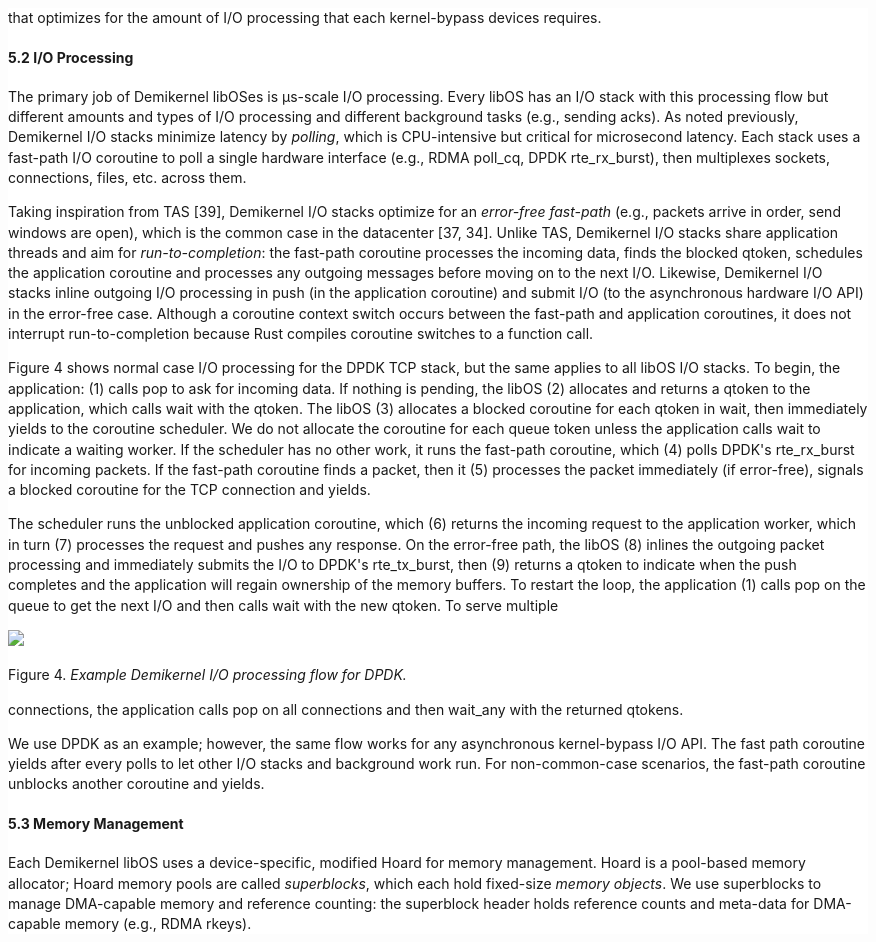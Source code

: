 that optimizes for the amount of I/O processing that each kernel-bypass devices requires.

#### 5.2 I/O Processing

The primary job of Demikernel libOSes is µs-scale I/O processing. Every libOS has an I/O stack with this processing flow but different amounts and types of I/O processing and different background tasks (e.g., sending acks). As noted previously, Demikernel I/O stacks minimize latency by *polling*, which is CPU-intensive but critical for microsecond latency. Each stack uses a fast-path I/O coroutine to poll a single hardware interface (e.g., RDMA poll_cq, DPDK rte_rx_burst), then multiplexes sockets, connections, files, etc. across them.

Taking inspiration from TAS [39], Demikernel I/O stacks optimize for an *error-free fast-path* (e.g., packets arrive in order, send windows are open), which is the common case in the datacenter [37, 34]. Unlike TAS, Demikernel I/O stacks share application threads and aim for *run-to-completion*: the fast-path coroutine processes the incoming data, finds the blocked qtoken, schedules the application coroutine and processes any outgoing messages before moving on to the next I/O. Likewise, Demikernel I/O stacks inline outgoing I/O processing in push (in the application coroutine) and submit I/O (to the asynchronous hardware I/O API) in the error-free case. Although a coroutine context switch occurs between the fast-path and application coroutines, it does not interrupt run-to-completion because Rust compiles coroutine switches to a function call.

Figure 4 shows normal case I/O processing for the DPDK TCP stack, but the same applies to all libOS I/O stacks. To begin, the application: (1) calls pop to ask for incoming data. If nothing is pending, the libOS (2) allocates and returns a qtoken to the application, which calls wait with the qtoken. The libOS (3) allocates a blocked coroutine for each qtoken in wait, then immediately yields to the coroutine scheduler. We do not allocate the coroutine for each queue token unless the application calls wait to indicate a waiting worker. If the scheduler has no other work, it runs the fast-path coroutine, which (4) polls DPDK's rte_rx_burst for incoming packets. If the fast-path coroutine finds a packet, then it (5) processes the packet immediately (if error-free), signals a blocked coroutine for the TCP connection and yields.

The scheduler runs the unblocked application coroutine, which (6) returns the incoming request to the application worker, which in turn (7) processes the request and pushes any response. On the error-free path, the libOS (8) inlines the outgoing packet processing and immediately submits the I/O to DPDK's rte_tx_burst, then (9) returns a qtoken to indicate when the push completes and the application will regain ownership of the memory buffers. To restart the loop, the application (1) calls pop on the queue to get the next I/O and then calls wait with the new qtoken. To serve multiple

![](_page_6_Figure_6.jpeg)

Figure 4. *Example Demikernel I/O processing flow for DPDK.*

connections, the application calls pop on all connections and then wait_any with the returned qtokens.

We use DPDK as an example; however, the same flow works for any asynchronous kernel-bypass I/O API. The fast path coroutine yields after every polls to let other I/O stacks and background work run. For non-common-case scenarios, the fast-path coroutine unblocks another coroutine and yields.

#### 5.3 Memory Management

Each Demikernel libOS uses a device-specific, modified Hoard for memory management. Hoard is a pool-based memory allocator; Hoard memory pools are called *superblocks*, which each hold fixed-size *memory objects*. We use superblocks to manage DMA-capable memory and reference counting: the superblock header holds reference counts and meta-data for DMA-capable memory (e.g., RDMA rkeys).
